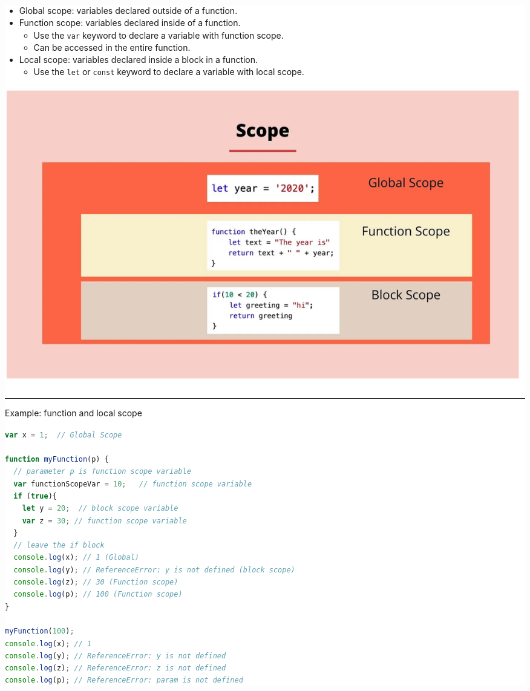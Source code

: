
  - Global scope: variables declared outside of a function.
  - Function scope: variables declared inside of a function.
    - Use the `var` keyword to declare a variable with function scope.
    - Can be accessed in the entire function.
  - Local scope: variables declared inside a block in a function.
    - Use the `let` or `const` keyword to declare a variable with local scope.

![bg right:40% 95%](img/24-Oct-27-14-49-58.png)


---

Example: function and local scope
```javascript
var x = 1;  // Global Scope

function myFunction(p) {
  // parameter p is function scope variable
  var functionScopeVar = 10;   // function scope variable 
  if (true){
    let y = 20;  // block scope variable
    var z = 30; // function scope variable
  }
  // leave the if block
  console.log(x); // 1 (Global)
  console.log(y); // ReferenceError: y is not defined (block scope)
  console.log(z); // 30 (Function scope)
  console.log(p); // 100 (Function scope)
}

myFunction(100);
console.log(x); // 1
console.log(y); // ReferenceError: y is not defined
console.log(z); // ReferenceError: z is not defined
console.log(p); // ReferenceError: param is not defined
```
